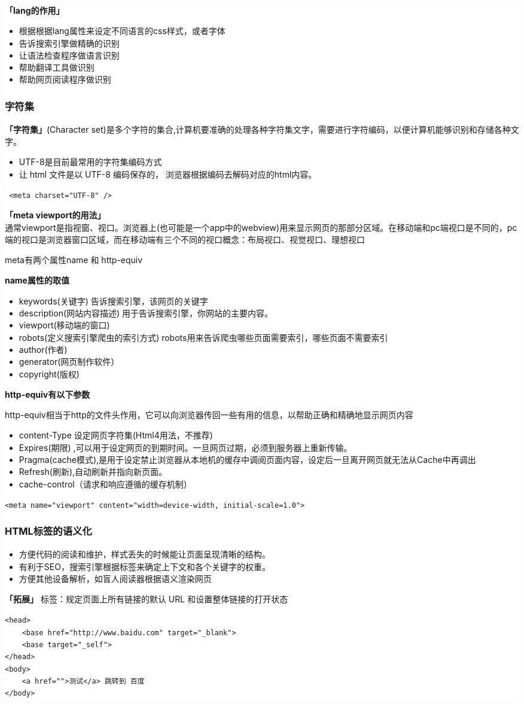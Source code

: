 **「lang的作用」**

-   根据根据lang属性来设定不同语言的css样式，或者字体
-   告诉搜索引擎做精确的识别
-   让语法检查程序做语言识别
-   帮助翻译工具做识别
-   帮助网页阅读程序做识别

### 字符集

**「字符集」**(Character set)是多个字符的集合,计算机要准确的处理各种字符集文字，需要进行字符编码，以便计算机能够识别和存储各种文字。

-   UTF-8是目前最常用的字符集编码方式
-   让 html 文件是以 UTF-8 编码保存的， 浏览器根据编码去解码对应的html内容。

```
 <meta charset="UTF-8" />
```

**「meta viewport的用法」**  
通常viewport是指视窗、视口。浏览器上(也可能是一个app中的webview)用来显示网页的那部分区域。在移动端和pc端视口是不同的，pc端的视口是浏览器窗口区域，而在移动端有三个不同的视口概念：布局视口、视觉视口、理想视口

meta有两个属性name 和 http-equiv

**name属性的取值**

-   keywords(关键字) 告诉搜索引擎，该网页的关键字
-   description(网站内容描述) 用于告诉搜索引擎，你网站的主要内容。
-   viewport(移动端的窗口)
-   robots(定义搜索引擎爬虫的索引方式) robots用来告诉爬虫哪些页面需要索引，哪些页面不需要索引
-   author(作者)
-   generator(网页制作软件）
-   copyright(版权)

**http-equiv有以下参数**

http-equiv相当于http的文件头作用，它可以向浏览器传回一些有用的信息，以帮助正确和精确地显示网页内容

-   content-Type 设定网页字符集(Html4用法，不推荐)
-   Expires(期限) ,可以用于设定网页的到期时间。一旦网页过期，必须到服务器上重新传输。
-   Pragma(cache模式),是用于设定禁止浏览器从本地机的缓存中调阅页面内容，设定后一旦离开网页就无法从Cache中再调出
-   Refresh(刷新),自动刷新并指向新页面。
-   cache-control（请求和响应遵循的缓存机制）

```
<meta name="viewport" content="width=device-width, initial-scale=1.0">
```

### HTML标签的语义化

-   方便代码的阅读和维护，样式丢失的时候能让页面呈现清晰的结构。
-   有利于SEO，搜索引擎根据标签来确定上下文和各个关键字的权重。
-   方便其他设备解析，如盲人阅读器根据语义渲染网页

**「拓展」** 标签：规定页面上所有链接的默认 URL 和设置整体链接的打开状态

```
<head>
    <base href="http://www.baidu.com" target="_blank">
    <base target="_self">
</head>
<body>
    <a href="">测试</a> 跳转到 百度
</body>
```
